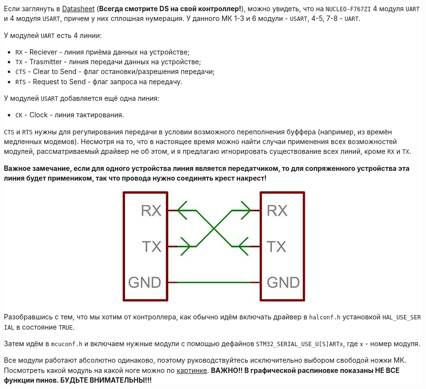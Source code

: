 Если заглянуть в [Datasheet](http://www.st.com/content/ccc/resource/technical/document/datasheet/group3/c5/37/9c/1d/a6/09/4e/1a/DM00273119/files/DM00273119.pdf/jcr:content/translations/en.DM00273119.pdf) 
(**Всегда смотрите DS на свой контроллер!**), можно увидеть, что на `NUCLEO-F767ZI` 4 модуля `UART` и 4 модуля `USART`, причем у них сплошная нумерация. У данного МК 1-3 и 6 модули - `USART`, 4-5, 7-8 - `UART`.

У модулей `UART` есть 4 линии:

* `RX` - Reciever - линия приёма данных на устройстве;
* `TX` - Trasmitter - линия передачи данных на устройстве;
* `CTS` - Clear to Send - флаг остановки/разрешения передачи;
* `RTS` - Request to Send - флаг запроса на передачу.

У модулей `USART` добавляется ещё одна линия:

* `CK` - Clock - линия тактирования.

`CTS` и `RTS` нужны для регулирования передачи в условии возможного переполнения буффера (например, из времён медленных модемов). Несмотря на то, что в настоящее время можно найти случаи применения всех возможностей модулей, рассматриваемый драйвер не об этом, и я предлагаю игнорировать существование всех линий, кроме `RX` и `TX`.

**Важное замечание, если для одного устройства линия является передатчиком, то для сопряженного устройства эта линия будет примеником, так что провода нужно соединять крест накрест!**

<p align="center">
<img src="serial_pics/fig0.PNG">
</p>

Разобравшись с тем, что мы хотим от контроллера, как обычно идём включать драйвер в `halconf.h` установкой `HAL_USE_SERIAL` в состояние `TRUE`. 

Затем идём в `mcuconf.h` и включаем нужные модули с помощью дефайнов `STM32_SERIAL_USE_U[S]ARTx`, где `x` - номер модуля.

Все модули работают абсолютно одинаково, поэтому руководствуйтесь исключительно выбором свободой ножки МК. Посмотреть какой модуль на какой ноге можно по [картинке](https://os.mbed.com/platforms/ST-Nucleo-F767ZI/).
**ВАЖНО!! В графической распиновке показаны НЕ ВСЕ функции пинов. БУДЬТЕ ВНИМАТЕЛЬНЫ!!!** 

<p align="center">